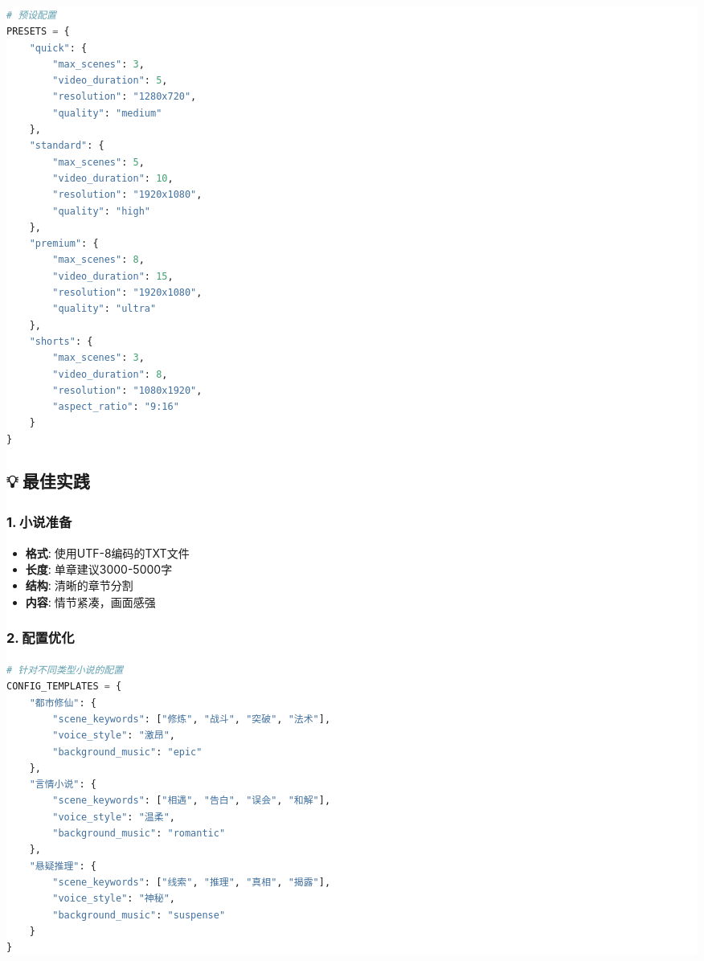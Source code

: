 ```python
# 预设配置
PRESETS = {
    "quick": {
        "max_scenes": 3,
        "video_duration": 5,
        "resolution": "1280x720",
        "quality": "medium"
    },
    "standard": {
        "max_scenes": 5,
        "video_duration": 10,
        "resolution": "1920x1080",
        "quality": "high"
    },
    "premium": {
        "max_scenes": 8,
        "video_duration": 15,
        "resolution": "1920x1080",
        "quality": "ultra"
    },
    "shorts": {
        "max_scenes": 3,
        "video_duration": 8,
        "resolution": "1080x1920",
        "aspect_ratio": "9:16"
    }
}
```

## 💡 最佳实践

### 1. 小说准备

- **格式**: 使用UTF-8编码的TXT文件
- **长度**: 单章建议3000-5000字
- **结构**: 清晰的章节分割
- **内容**: 情节紧凑，画面感强

### 2. 配置优化

```python
# 针对不同类型小说的配置
CONFIG_TEMPLATES = {
    "都市修仙": {
        "scene_keywords": ["修炼", "战斗", "突破", "法术"],
        "voice_style": "激昂",
        "background_music": "epic"
    },
    "言情小说": {
        "scene_keywords": ["相遇", "告白", "误会", "和解"],
        "voice_style": "温柔",
        "background_music": "romantic"
    },
    "悬疑推理": {
        "scene_keywords": ["线索", "推理", "真相", "揭露"],
        "voice_style": "神秘",
        "background_music": "suspense"
    }
}
```
